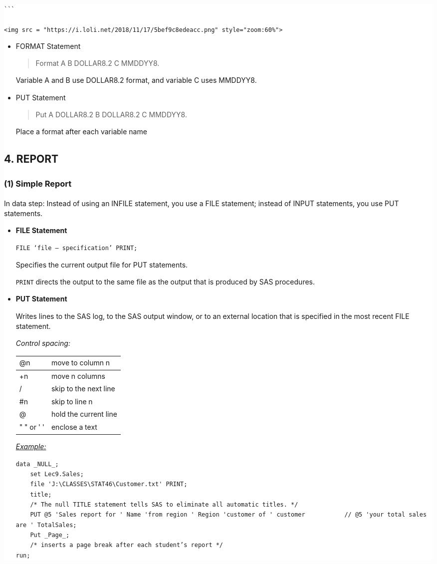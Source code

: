     ```

    <img src = "https://i.loli.net/2018/11/17/5bef9c8edeacc.png" style="zoom:60%">

  - FORMAT Statement

    > Format A B DOLLAR8.2 C MMDDYY8.

    Variable A and B use DOLLAR8.2 format, and variable C uses MMDDYY8.

  - PUT Statement

    > Put A DOLLAR8.2 B DOLLAR8.2 C MMDDYY8.

    Place a format after each variable name



  ## 4. REPORT

  ### (1) Simple Report

  In data step:  Instead of using an INFILE statement, you use a FILE statement; instead of INPUT statements, you use PUT statements.

  * **FILE Statement**

    `FILE ‘file – specification’ PRINT;`

    Specifies the current output file for PUT statements.

    `PRINT` directs the output to the same file as the output that is produced by SAS procedures.

  * **PUT Statement**

    Writes lines to the SAS log, to the SAS output window, or to an external location that is specified in the most recent FILE statement.

    *Control spacing:*

    | <span style="font-weight:normal">@n</span> | <span style="font-weight:normal">move to column n</span> |
    | ------------------------------------------ | -------------------------------------------------------- |
    | +n                                         | move n columns                                           |
    | /                                          | skip to the next line                                    |
    | #n                                         | skip to line n                                           |
    | @                                          | hold the current line                                    |
    | " " or ' '                                 | enclose a text                                           |

    <u>*Example:*</u>

    ```SAS
    data _NULL_;
    	set Lec9.Sales;
    	file 'J:\CLASSES\STAT46\Customer.txt' PRINT;
    	title;
    	/* The null TITLE statement tells SAS to eliminate all automatic titles. */
    	PUT @5 'Sales report for ' Name 'from region ' Region 'customer of ' customer 			// @5 'your total sales are ' TotalSales;
    	Put _Page_;
    	/* inserts a page break after each student’s report */
    run;
    ```
